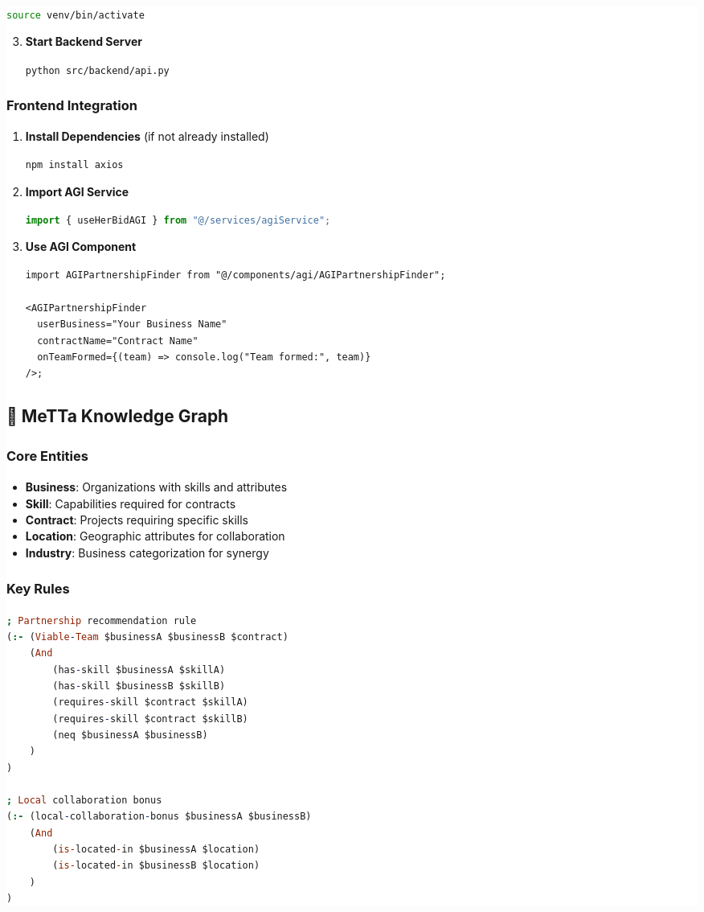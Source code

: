    ```bash
   source venv/bin/activate
   ```

3. **Start Backend Server**
   ```bash
   python src/backend/api.py
   ```

### Frontend Integration

1. **Install Dependencies** (if not already installed)

   ```bash
   npm install axios
   ```

2. **Import AGI Service**

   ```typescript
   import { useHerBidAGI } from "@/services/agiService";
   ```

3. **Use AGI Component**

   ```tsx
   import AGIPartnershipFinder from "@/components/agi/AGIPartnershipFinder";

   <AGIPartnershipFinder
     userBusiness="Your Business Name"
     contractName="Contract Name"
     onTeamFormed={(team) => console.log("Team formed:", team)}
   />;
   ```

## 🧠 MeTTa Knowledge Graph

### Core Entities

- **Business**: Organizations with skills and attributes
- **Skill**: Capabilities required for contracts
- **Contract**: Projects requiring specific skills
- **Location**: Geographic attributes for collaboration
- **Industry**: Business categorization for synergy

### Key Rules

```prolog
; Partnership recommendation rule
(:- (Viable-Team $businessA $businessB $contract)
    (And
        (has-skill $businessA $skillA)
        (has-skill $businessB $skillB)
        (requires-skill $contract $skillA)
        (requires-skill $contract $skillB)
        (neq $businessA $businessB)
    )
)

; Local collaboration bonus
(:- (local-collaboration-bonus $businessA $businessB)
    (And
        (is-located-in $businessA $location)
        (is-located-in $businessB $location)
    )
)
```
